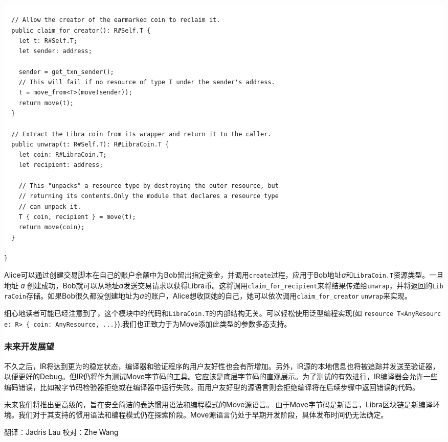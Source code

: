 ```move

  // Allow the creator of the earmarked coin to reclaim it.
  public claim_for_creator(): R#Self.T {
    let t: R#Self.T;
    let sender: address;

    sender = get_txn_sender();
    // This will fail if no resource of type T under the sender's address.
    t = move_from<T>(move(sender));
    return move(t);
  }

  // Extract the Libra coin from its wrapper and return it to the caller.
  public unwrap(t: R#Self.T): R#LibraCoin.T {
    let coin: R#LibraCoin.T;
    let recipient: address;

    // This "unpacks" a resource type by destroying the outer resource, but
    // returning its contents.Only the module that declares a resource type
    // can unpack it.
    T { coin, recipient } = move(t);
    return move(coin);
  }

}
```

Alice可以通过创建交易脚本在自己的账户余额中为Bob留出指定资金，并调用`create`过程，应用于Bob地址*a*和`LibraCoin.T`资源类型。一旦地址 *a* 创建成功，Bob就可以从地址*a*发送交易请求以获得Libra币。这将调用`claim_for_recipient`来将结果传递给`unwrap`，并将返回的`LibraCoin`存储。如果Bob很久都没创建地址为*a*的账户，Alice想收回她的自己，她可以依次调用`claim_for_creator` `unwrap`来实现。

细心地读者可能已经注意到了，这个模块中的代码和`LibraCoin.T`的内部结构无关。可以轻松使用泛型编程实现(如 `resource T<AnyResource: R> { coin: AnyResource, ...}`).我们也正致力于为Move添加此类型的参数多态支持。

### 未来开发展望

不久之后，IR将达到更为的稳定状态，编译器和验证程序的用户友好性也会有所增加。另外，IR源的本地信息也将被追踪并发送至验证器，以便更好的Debug。但IR仍将作为测试Move字节码的工具。它应该是底层字节码的直观展示。为了测试的有效进行，IR编译器会允许一些编码错误，比如被字节码检验器拒绝或在编译器中运行失败。而用户友好型的源语言则会拒绝编译将在后续步骤中返回错误的代码。

未来我们将推出更高级的，旨在安全简洁的表达惯用语法和编程模式的Move源语言。  由于Move字节码是新语言，Libra区块链是新编译环境。我们对于其支持的惯用语法和编程模式仍在探索阶段。Move源语言仍处于早期开发阶段，具体发布时间仍无法确定。

翻译：Jadris Lau 校对：Zhe Wang